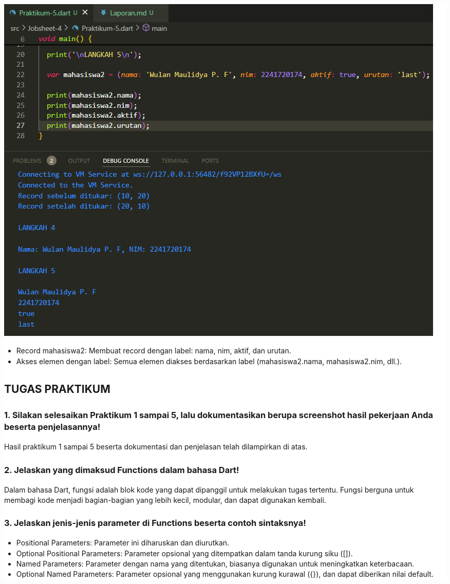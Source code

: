 ![Langkah 5](/docs/Jobsheet-4/p5_langkah5b.png)

* Record mahasiswa2: Membuat record dengan label: nama, nim, aktif, dan urutan.
* Akses elemen dengan label: Semua elemen diakses berdasarkan label (mahasiswa2.nama, mahasiswa2.nim, dll.).

## TUGAS PRAKTIKUM
### 1. Silakan selesaikan Praktikum 1 sampai 5, lalu dokumentasikan berupa screenshot hasil pekerjaan Anda beserta penjelasannya!
Hasil praktikum 1 sampai 5 beserta dokumentasi dan penjelasan telah dilampirkan di atas.

### 2. Jelaskan yang dimaksud Functions dalam bahasa Dart!
Dalam bahasa Dart, fungsi adalah blok kode yang dapat dipanggil untuk melakukan tugas tertentu. Fungsi berguna untuk membagi kode menjadi bagian-bagian yang lebih kecil, modular, dan dapat digunakan kembali.

### 3. Jelaskan jenis-jenis parameter di Functions beserta contoh sintaksnya!
* Positional Parameters: Parameter ini diharuskan dan diurutkan.
* Optional Positional Parameters: Parameter opsional yang ditempatkan dalam tanda kurung siku ([]).
* Named Parameters: Parameter dengan nama yang ditentukan, biasanya digunakan untuk meningkatkan keterbacaan.
* Optional Named Parameters: Parameter opsional yang menggunakan kurung kurawal ({}), dan dapat diberikan nilai default.

